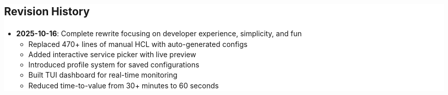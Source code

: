 ## Revision History

- **2025-10-16**: Complete rewrite focusing on developer experience, simplicity, and fun
  - Replaced 470+ lines of manual HCL with auto-generated configs
  - Added interactive service picker with live preview
  - Introduced profile system for saved configurations
  - Built TUI dashboard for real-time monitoring
  - Reduced time-to-value from 30+ minutes to 60 seconds
